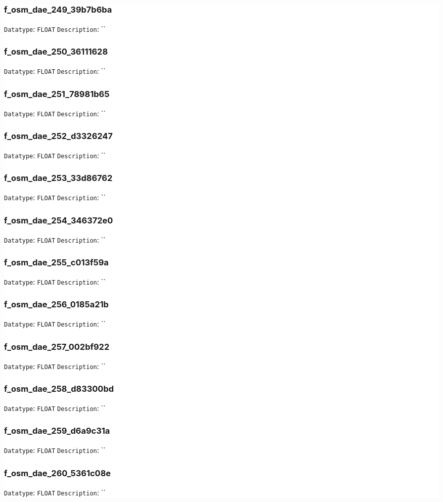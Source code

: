 ### f_osm_dae_249_39b7b6ba
`Datatype`: `FLOAT`
`Description`: ``

### f_osm_dae_250_36111628
`Datatype`: `FLOAT`
`Description`: ``

### f_osm_dae_251_78981b65
`Datatype`: `FLOAT`
`Description`: ``

### f_osm_dae_252_d3326247
`Datatype`: `FLOAT`
`Description`: ``

### f_osm_dae_253_33d86762
`Datatype`: `FLOAT`
`Description`: ``

### f_osm_dae_254_346372e0
`Datatype`: `FLOAT`
`Description`: ``

### f_osm_dae_255_c013f59a
`Datatype`: `FLOAT`
`Description`: ``

### f_osm_dae_256_0185a21b
`Datatype`: `FLOAT`
`Description`: ``

### f_osm_dae_257_002bf922
`Datatype`: `FLOAT`
`Description`: ``

### f_osm_dae_258_d83300bd
`Datatype`: `FLOAT`
`Description`: ``

### f_osm_dae_259_d6a9c31a
`Datatype`: `FLOAT`
`Description`: ``

### f_osm_dae_260_5361c08e
`Datatype`: `FLOAT`
`Description`: ``
